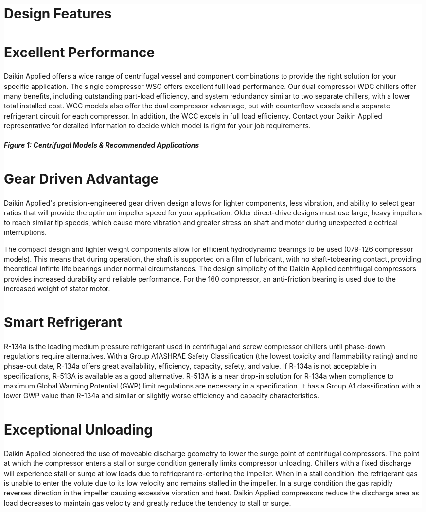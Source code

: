 # **Design Features**

# **Excellent Performance**

Daikin Applied offers a wide range of centrifugal vessel and component combinations to provide the right solution for your specific application. The single compressor WSC offers excellent full load performance. Our dual compressor WDC chillers offer many benefits, including outstanding part-load efficiency, and system redundancy similar to two separate chillers, with a lower total installed cost. WCC models also offer the dual compressor advantage, but with counterflow vessels and a separate refrigerant circuit for each compressor. In addition, the WCC excels in full load efficiency. Contact your Daikin Applied representative for detailed information to decide which model is right for your job requirements.

#### *Figure 1: Centrifugal Models & Recommended Applications*


# **Gear Driven Advantage**

Daikin Applied's precision-engineered gear driven design allows for lighter components, less vibration, and ability to select gear ratios that will provide the optimum impeller speed for your application. Older direct-drive designs must use large, heavy impellers to reach similar tip speeds, which cause more vibration and greater stress on shaft and motor during unexpected electrical interruptions.

The compact design and lighter weight components allow for efficient hydrodynamic bearings to be used (079-126 compressor models). This means that during operation, the shaft is supported on a film of lubricant, with no shaft-tobearing contact, providing theoretical infinte life bearings under normal circumstances. The design simplicity of the Daikin Applied centrifugal compressors provides increased durability and reliable performance. For the 160 compressor, an anti-friction bearing is used due to the increased weight of stator motor.

# **Smart Refrigerant**

R-134a is the leading medium pressure refrigerant used in centrifugal and screw compressor chillers until phase-down regulations require alternatives. With a Group A1ASHRAE Safety Classification (the lowest toxicity and flammability rating) and no phsae-out date, R-134a offers great availability, efficiency, capacity, safety, and value. If R-134a is not acceptable in specifications, R-513A is available as a good alternative. R-513A is a near drop-in solution for R-134a when compliance to maximum Global Warming Potential (GWP) limit regulations are necessary in a specification. It has a Group A1 classification with a lower GWP value than R-134a and similar or slightly worse efficiency and capacity characteristics.

# **Exceptional Unloading**

Daikin Applied pioneered the use of moveable discharge geometry to lower the surge point of centrifugal compressors. The point at which the compressor enters a stall or surge condition generally limits compressor unloading. Chillers with a fixed discharge will experience stall or surge at low loads due to refrigerant re-entering the impeller. When in a stall condition, the refrigerant gas is unable to enter the volute due to its low velocity and remains stalled in the impeller. In a surge condition the gas rapidly reverses direction in the impeller causing excessive vibration and heat. Daikin Applied compressors reduce the discharge area as load decreases to maintain gas velocity and greatly reduce the tendency to stall or surge.

